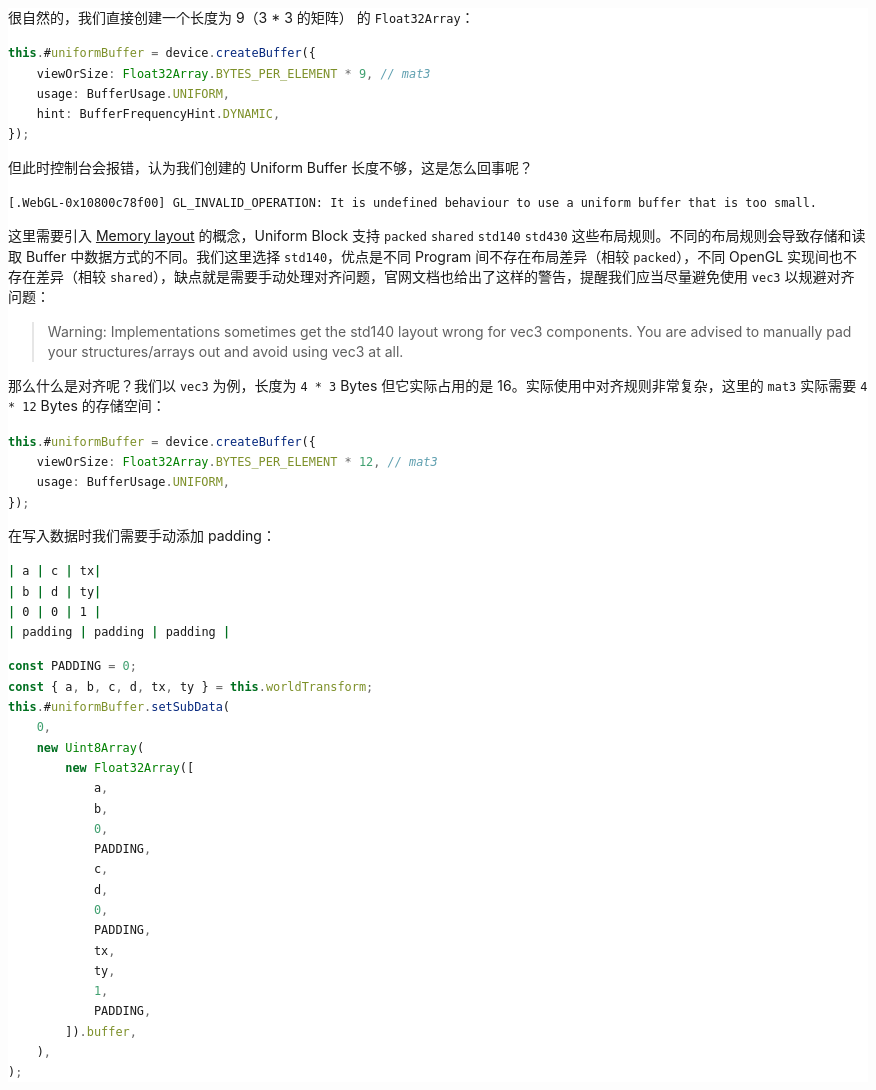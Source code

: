 很自然的，我们直接创建一个长度为 9（3 \* 3 的矩阵） 的 `Float32Array`：

```ts
this.#uniformBuffer = device.createBuffer({
    viewOrSize: Float32Array.BYTES_PER_ELEMENT * 9, // mat3
    usage: BufferUsage.UNIFORM,
    hint: BufferFrequencyHint.DYNAMIC,
});
```

但此时控制台会报错，认为我们创建的 Uniform Buffer 长度不够，这是怎么回事呢？

```bash
[.WebGL-0x10800c78f00] GL_INVALID_OPERATION: It is undefined behaviour to use a uniform buffer that is too small.
```

这里需要引入 [Memory layout] 的概念，Uniform Block 支持 `packed` `shared` `std140` `std430` 这些布局规则。不同的布局规则会导致存储和读取 Buffer 中数据方式的不同。我们这里选择 `std140`，优点是不同 Program 间不存在布局差异（相较 `packed`），不同 OpenGL 实现间也不存在差异（相较 `shared`），缺点就是需要手动处理对齐问题，官网文档也给出了这样的警告，提醒我们应当尽量避免使用 `vec3` 以规避对齐问题：

> Warning: Implementations sometimes get the std140 layout wrong for vec3 components. You are advised to manually pad your structures/arrays out and avoid using vec3 at all.

那么什么是对齐呢？我们以 `vec3` 为例，长度为 `4 * 3` Bytes 但它实际占用的是 16。实际使用中对齐规则非常复杂，这里的 `mat3` 实际需要 `4 * 12` Bytes 的存储空间：

```ts
this.#uniformBuffer = device.createBuffer({
    viewOrSize: Float32Array.BYTES_PER_ELEMENT * 12, // mat3
    usage: BufferUsage.UNIFORM,
});
```

在写入数据时我们需要手动添加 padding：

```bash
| a | c | tx|
| b | d | ty|
| 0 | 0 | 1 |
| padding | padding | padding |
```

```ts
const PADDING = 0;
const { a, b, c, d, tx, ty } = this.worldTransform;
this.#uniformBuffer.setSubData(
    0,
    new Uint8Array(
        new Float32Array([
            a,
            b,
            0,
            PADDING,
            c,
            d,
            0,
            PADDING,
            tx,
            ty,
            1,
            PADDING,
        ]).buffer,
    ),
);
```


[CSS Transform]: https://developer.mozilla.org/en-US/docs/Web/CSS/transform
[Transformations - LearnOpenGL]: https://learnopengl.com/Getting-started/Transformations
[@pixi/math]: https://www.npmjs.com/package/@pixi/math
[gl-matrix]: https://github.com/toji/gl-matrix
[Fundamentals of Computer Graphics 4th Edition]: https://www.amazon.com/Fundamentals-Computer-Graphics-Steve-Marschner/dp/1482229390
[SceneGraph]: https://zh.wikipedia.org/zh-cn/%E5%9C%BA%E6%99%AF%E5%9B%BE
[Scene Graph - LearnOpenGL]: https://learnopengl.com/Guest-Articles/2021/Scene/Scene-Graph
[playcanvas]: https://developer.playcanvas.com/en/tutorials/manipulating-entities/
[WebGL 2D Translation]: https://webglfundamentals.org/webgl/lessons/webgl-2d-translation.html
[Memory layout]: https://www.khronos.org/opengl/wiki/Interface_Block_(GLSL)#Memory_layout
[Alignment of Uniform and Storage buffers]: https://sotrh.github.io/learn-wgpu/showcase/alignment/#alignment-of-uniform-and-storage-buffers
[bytemuck]: https://docs.rs/bytemuck/
[bevy]: https://bevyengine.org/
[Inside PixiJS: Display objects and their hierarchy]: https://medium.com/swlh/inside-pixijs-display-objects-and-their-hierarchy-2deef1c01b6e
[Understanding 3D matrix transforms]: https://medium.com/swlh/understanding-3d-matrix-transforms-with-pixijs-c76da3f8bd8